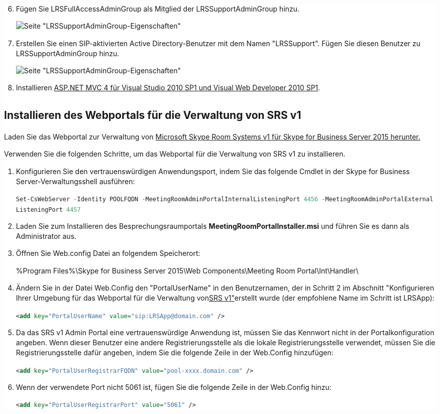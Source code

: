 6. Fügen Sie LRSFullAccessAdminGroup als Mitglied der LRSSupportAdminGroup hinzu.

     ![Seite "LRSSupportAdminGroup-Eigenschaften"](../../media/LRS_Add_LRSSupportAdminGroup.png)

7. Erstellen Sie einen SIP-aktivierten Active Directory-Benutzer mit dem Namen "LRSSupport". Fügen Sie diesen Benutzer zu LRSSupportAdminGroup hinzu.

     ![Seite "LRSSupportAdminGroup-Eigenschaften"](../../media/LRS_Add_LRS_SIP_SupportUser.png)

8. Installieren [ASP.NET MVC 4 für Visual Studio 2010 SP1 und Visual Web Developer 2010 SP1](https://go.microsoft.com/fwlink/p/?LinkId=323967).

## <a name="install-the-srs-v1-administrative-web-portal"></a>Installieren des Webportals für die Verwaltung von SRS v1
<a name="Install_SRS"> </a>

Laden Sie das Webportal zur Verwaltung von [Microsoft Skype Room Systems v1 für Skype for Business Server 2015 herunter.](https://www.microsoft.com/download/details.aspx?id=46906)

Verwenden Sie die folgenden Schritte, um das Webportal für die Verwaltung von SRS v1 zu installieren.

1. Konfigurieren Sie den vertrauenswürdigen Anwendungsport, indem Sie das folgende Cmdlet in der Skype for Business Server-Verwaltungsshell ausführen:

   ```powershell
   Set-CsWebServer -Identity POOLFQDN -MeetingRoomAdminPortalInternalListeningPort 4456 -MeetingRoomAdminPortalExternalListeningPort 4457
   ```

2. Laden Sie zum Installieren des Besprechungsraumportals **MeetingRoomPortalInstaller.msi** und führen Sie es dann als Administrator aus.

3. Öffnen Sie Web.config Datei an folgendem Speicherort:

    %Program Files%\Skype for Business Server 2015\Web Components\Meeting Room Portal\Int\Handler\

4. Ändern Sie in der Datei Web.Config den "PortalUserName" in den Benutzernamen, der in Schritt 2 im Abschnitt "Konfigurieren Ihrer Umgebung für das Webportal für die Verwaltung von[SRS v1"](room-system-v1-administrative-web-portal.md#Config_Env)erstellt wurde (der empfohlene Name im Schritt ist LRSApp):

    ```xml
    <add key="PortalUserName" value="sip:LRSApp@domain.com" />
    ```

5. Da das SRS v1 Admin Portal eine vertrauenswürdige Anwendung ist, müssen Sie das Kennwort nicht in der Portalkonfiguration angeben. Wenn dieser Benutzer eine andere Registrierungsstelle als die lokale Registrierungsstelle verwendet, müssen Sie die Registrierungsstelle dafür angeben, indem Sie die folgende Zeile in der Web.Config hinzufügen:

   ```xml
   <add key="PortalUserRegistrarFQDN" value="pool-xxxx.domain.com" />
   ```

6. Wenn der verwendete Port nicht 5061 ist, fügen Sie die folgende Zeile in der Web.Config hinzu:

   ```xml
   <add key="PortalUserRegistrarPort" value="5061" />
   ```
